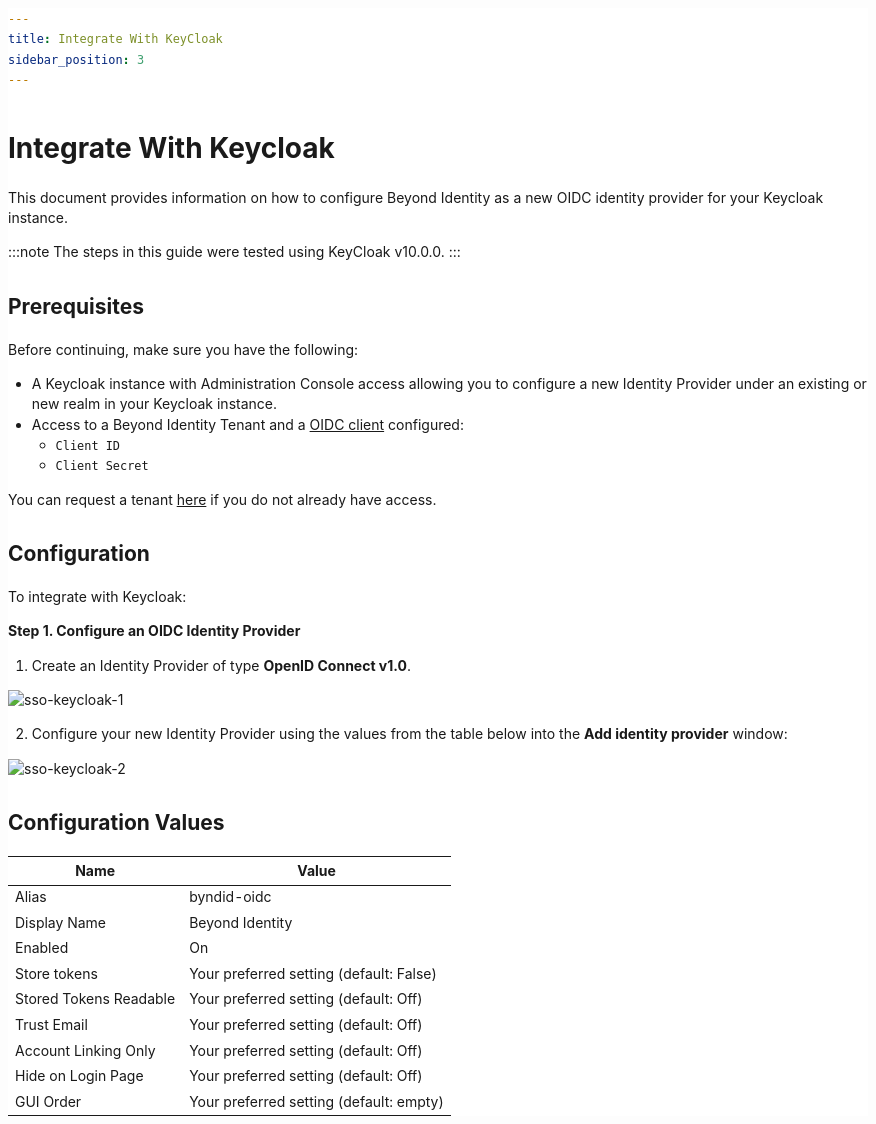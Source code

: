```yaml
---
title: Integrate With KeyCloak
sidebar_position: 3
---
```


# Integrate With Keycloak

This document provides information on how to configure Beyond Identity as a new OIDC identity provider for your Keycloak instance.

:::note
The steps in this guide were tested using KeyCloak v10.0.0.
:::

## Prerequisites
Before continuing, make sure you have the following:

* A Keycloak instance with Administration Console access allowing you to configure a new Identity Provider under an existing or new realm in your Keycloak instance.
* Access to a Beyond Identity Tenant and a [OIDC client](/docs/getting-started/account-configuration/oidc-configuration) configured:
   - `Client ID`
   - `Client Secret`

You can request a tenant [here](/docs/getting-started/create-a-tenant) if you do not already have access.

## Configuration

To integrate with Keycloak:

**Step 1. Configure an OIDC Identity Provider**

1. Create an Identity Provider of type **OpenID Connect v1.0**. 

![sso-keycloak-1](/assets/sso-keycloak-1.png)

2. Configure your new Identity Provider using the values from the table below into the **Add identity provider** window:

![sso-keycloak-2](/assets/sso-keycloak-2.png)

## Configuration Values

| Name | Value |
|--- | --- |
| Alias | byndid-oidc | 
| Display Name | Beyond Identity |
| Enabled | On |
| Store tokens | Your preferred setting (default: False) |
| Stored Tokens Readable | Your preferred setting (default: Off) |
| Trust Email | Your preferred setting (default: Off) |
| Account Linking Only | Your preferred setting (default: Off) |
| Hide on Login Page | Your preferred setting (default: Off) |
| GUI Order | Your preferred setting (default: empty) |